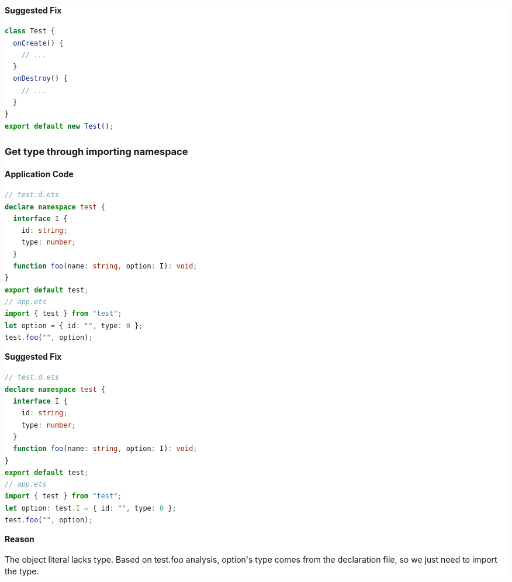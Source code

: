 **Suggested Fix**

```typescript
class Test {
  onCreate() {
    // ...
  }
  onDestroy() {
    // ...
  }
}
export default new Test();
```

### Get type through importing namespace

**Application Code**

```typescript
// test.d.ets
declare namespace test {
  interface I {
    id: string;
    type: number;
  }
  function foo(name: string, option: I): void;
}
export default test;
// app.ets
import { test } from "test";
let option = { id: "", type: 0 };
test.foo("", option);
```

**Suggested Fix**

```typescript
// test.d.ets
declare namespace test {
  interface I {
    id: string;
    type: number;
  }
  function foo(name: string, option: I): void;
}
export default test;
// app.ets
import { test } from "test";
let option: test.I = { id: "", type: 0 };
test.foo("", option);
```

**Reason**

The object literal lacks type. Based on test.foo analysis, option's type comes from the declaration file, so we just need to import the type.
